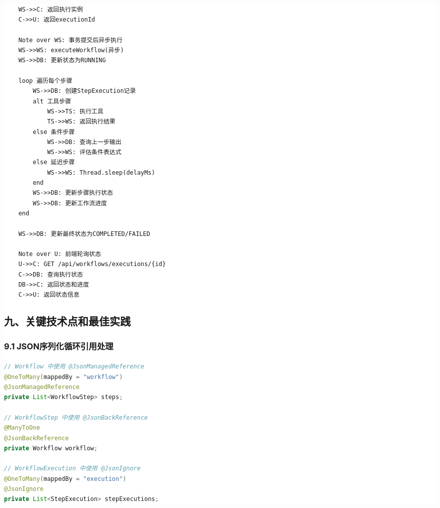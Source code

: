 ```mermaid
    WS->>C: 返回执行实例
    C->>U: 返回executionId
    
    Note over WS: 事务提交后异步执行
    WS->>WS: executeWorkflow(异步)
    WS->>DB: 更新状态为RUNNING
    
    loop 遍历每个步骤
        WS->>DB: 创建StepExecution记录
        alt 工具步骤
            WS->>TS: 执行工具
            TS->>WS: 返回执行结果
        else 条件步骤
            WS->>DB: 查询上一步输出
            WS->>WS: 评估条件表达式
        else 延迟步骤
            WS->>WS: Thread.sleep(delayMs)
        end
        WS->>DB: 更新步骤执行状态
        WS->>DB: 更新工作流进度
    end
    
    WS->>DB: 更新最终状态为COMPLETED/FAILED
    
    Note over U: 前端轮询状态
    U->>C: GET /api/workflows/executions/{id}
    C->>DB: 查询执行状态
    DB->>C: 返回状态和进度
    C->>U: 返回状态信息
```
## 九、关键技术点和最佳实践

### 9.1 JSON序列化循环引用处理
```java
// Workflow 中使用 @JsonManagedReference
@OneToMany(mappedBy = "workflow")
@JsonManagedReference
private List<WorkflowStep> steps;

// WorkflowStep 中使用 @JsonBackReference
@ManyToOne
@JsonBackReference
private Workflow workflow;

// WorkflowExecution 中使用 @JsonIgnore
@OneToMany(mappedBy = "execution")
@JsonIgnore
private List<StepExecution> stepExecutions;
```
